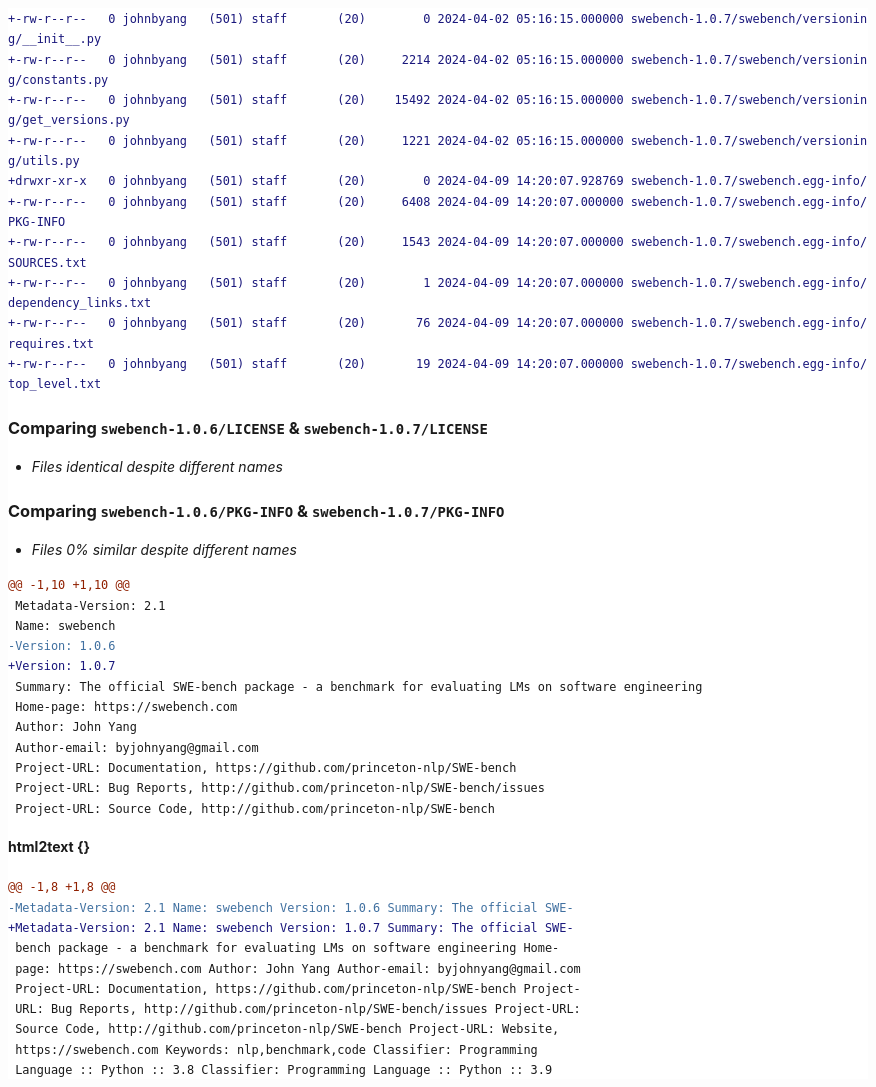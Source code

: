 ```diff
+-rw-r--r--   0 johnbyang   (501) staff       (20)        0 2024-04-02 05:16:15.000000 swebench-1.0.7/swebench/versioning/__init__.py
+-rw-r--r--   0 johnbyang   (501) staff       (20)     2214 2024-04-02 05:16:15.000000 swebench-1.0.7/swebench/versioning/constants.py
+-rw-r--r--   0 johnbyang   (501) staff       (20)    15492 2024-04-02 05:16:15.000000 swebench-1.0.7/swebench/versioning/get_versions.py
+-rw-r--r--   0 johnbyang   (501) staff       (20)     1221 2024-04-02 05:16:15.000000 swebench-1.0.7/swebench/versioning/utils.py
+drwxr-xr-x   0 johnbyang   (501) staff       (20)        0 2024-04-09 14:20:07.928769 swebench-1.0.7/swebench.egg-info/
+-rw-r--r--   0 johnbyang   (501) staff       (20)     6408 2024-04-09 14:20:07.000000 swebench-1.0.7/swebench.egg-info/PKG-INFO
+-rw-r--r--   0 johnbyang   (501) staff       (20)     1543 2024-04-09 14:20:07.000000 swebench-1.0.7/swebench.egg-info/SOURCES.txt
+-rw-r--r--   0 johnbyang   (501) staff       (20)        1 2024-04-09 14:20:07.000000 swebench-1.0.7/swebench.egg-info/dependency_links.txt
+-rw-r--r--   0 johnbyang   (501) staff       (20)       76 2024-04-09 14:20:07.000000 swebench-1.0.7/swebench.egg-info/requires.txt
+-rw-r--r--   0 johnbyang   (501) staff       (20)       19 2024-04-09 14:20:07.000000 swebench-1.0.7/swebench.egg-info/top_level.txt
```

### Comparing `swebench-1.0.6/LICENSE` & `swebench-1.0.7/LICENSE`

 * *Files identical despite different names*

### Comparing `swebench-1.0.6/PKG-INFO` & `swebench-1.0.7/PKG-INFO`

 * *Files 0% similar despite different names*

```diff
@@ -1,10 +1,10 @@
 Metadata-Version: 2.1
 Name: swebench
-Version: 1.0.6
+Version: 1.0.7
 Summary: The official SWE-bench package - a benchmark for evaluating LMs on software engineering
 Home-page: https://swebench.com
 Author: John Yang
 Author-email: byjohnyang@gmail.com
 Project-URL: Documentation, https://github.com/princeton-nlp/SWE-bench
 Project-URL: Bug Reports, http://github.com/princeton-nlp/SWE-bench/issues
 Project-URL: Source Code, http://github.com/princeton-nlp/SWE-bench
```

#### html2text {}

```diff
@@ -1,8 +1,8 @@
-Metadata-Version: 2.1 Name: swebench Version: 1.0.6 Summary: The official SWE-
+Metadata-Version: 2.1 Name: swebench Version: 1.0.7 Summary: The official SWE-
 bench package - a benchmark for evaluating LMs on software engineering Home-
 page: https://swebench.com Author: John Yang Author-email: byjohnyang@gmail.com
 Project-URL: Documentation, https://github.com/princeton-nlp/SWE-bench Project-
 URL: Bug Reports, http://github.com/princeton-nlp/SWE-bench/issues Project-URL:
 Source Code, http://github.com/princeton-nlp/SWE-bench Project-URL: Website,
 https://swebench.com Keywords: nlp,benchmark,code Classifier: Programming
 Language :: Python :: 3.8 Classifier: Programming Language :: Python :: 3.9
```
